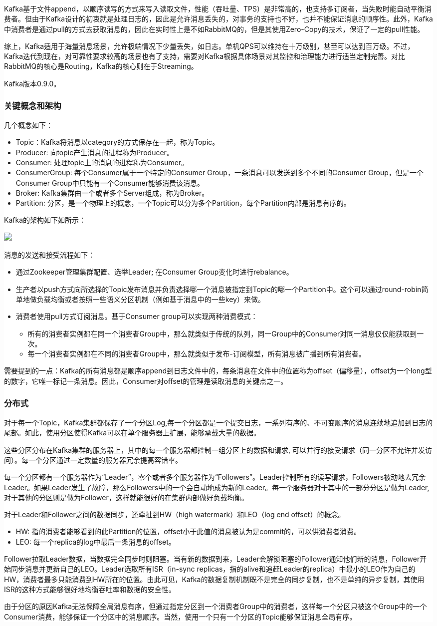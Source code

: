 Kafka基于文件append，以顺序读写的方式来写入读取文件，性能（吞吐量、TPS）是非常高的，也支持多订阅者，当失败时能自动平衡消费者。但由于Kafka设计的初衷就是处理日志的，因此是允许消息丢失的，对事务的支持也不好，也并不能保证消息的顺序性。此外，Kafka中消费者是通过pull的方式去获取消息的，因此在实时性上是不如RabbitMQ的，但是其使用Zero-Copy的技术，保证了一定的pull性能。

综上，Kafka适用于海量消息场景，允许极端情况下少量丢失，如日志。单机QPS可以维持在十万级别，甚至可以达到百万级。不过，Kafka迭代到现在，对可靠性要求较高的场景也有了支持，需要对Kafka根据具体场景对其监控和治理能力进行适当定制完善。对比RabbitMQ的核心是Routing，Kafka的核心则在于Streaming。

Kafka版本0.9.0。

### 关键概念和架构

几个概念如下：

- Topic：Kafka将消息以category的方式保存在一起，称为Topic。
- Producer: 向topic产生消息的进程称为Producer。
- Consumer: 处理topic上的消息的进程称为Consumer。
- ConsumerGroup: 每个Consumer属于一个特定的Consumer Group，一条消息可以发送到多个不同的Consumer Group，但是一个Consumer Group中只能有一个Consumer能够消费该消息。
- Broker: Kafka集群由一个或者多个Server组成，称为Broker。
- Partition: 分区，是一个物理上的概念，一个Topic可以分为多个Partition，每个Partition内部是消息有序的。

Kafka的架构如下如所示：

![](media/kafka.png)

消息的发送和接受流程如下：

- 通过Zookeeper管理集群配置、选举Leader; 在Consumer Group变化时进行rebalance。
- 生产者以push方式向所选择的Topic发布消息并负责选择哪一个消息被指定到Topic的哪一个Partition中。这个可以通过round-robin简单地做负载均衡或者按照一些语义分区机制（例如基于消息中的一些key）来做。
- 消费者使用pull方式订阅消息。基于Consumer group可以实现两种消费模式：
    
    - 所有的消费者实例都在同一个消费者Group中，那么就类似于传统的队列，同一Group中的Consumer对同一消息仅仅能获取到一次。
    - 每一个消费者实例都在不同的消费者Group中，那么就类似于发布-订阅模型，所有消息被广播到所有消费者。

需要提到的一点：Kafka的所有消息都是顺序append到日志文件中的，每条消息在文件中的位置称为offset（偏移量），offset为一个long型的数字，它唯一标记一条消息。因此，Consumer对offset的管理是读取消息的关键点之一。

### 分布式

对于每一个Topic，Kafka集群都保存了一个分区Log,每一个分区都是一个提交日志，一系列有序的、不可变顺序的消息连续地追加到日志的尾部。如此，使用分区使得Kafka可以在单个服务器上扩展，能够承载大量的数据。

这些分区分布在Kafka集群的服务器上，其中的每一个服务器都控制一组分区上的数据和请求, 可以并行的接受请求（同一分区不允许并发访问）。每一个分区通过一定数量的服务器冗余提高容错率。

每一个分区都有一个服务器作为“Leader”，零个或者多个服务器作为“Followers”。Leader控制所有的读写请求，Followers被动地去冗余Leader。如果Leader发生了故障，那么Followers中的一个会自动地成为新的Leader。每一个服务器对于其中的一部分分区是做为Leader,对于其他的分区则是做为Follower，这样就能很好的在集群内部做好负载均衡。

对于Leader和Follower之间的数据同步，还牵扯到HW（high watermark）和LEO（log end offset）的概念。

- HW: 指的消费者能够看到的此Partition的位置，offset小于此值的消息被认为是commit的，可以供消费者消费。
- LEO: 每一个replica的log中最后一条消息的offset。

Follower拉取Leader数据，当数据完全同步时则阻塞。当有新的数据到来，Leader会解锁阻塞的Follower通知他们新的消息，Follower开始同步消息并更新自己的LEO。Leader选取所有ISR（in-sync replicas，指的alive和追赶Leader的replica）中最小的LEO作为自己的HW，消费者最多只能消费到HW所在的位置。由此可见，Kafka的数据复制机制既不是完全的同步复制，也不是单纯的异步复制，其使用ISR的这种方式能够很好地均衡吞吐率和数据的安全性。

由于分区的原因Kafka无法保障全局消息有序，但通过指定分区到一个消费者Group中的消费者，这样每一个分区只被这个Group中的一个Consumer消费，能够保证一个分区中的消息顺序。当然，使用一个只有一个分区的Topic能够保证消息全局有序。
